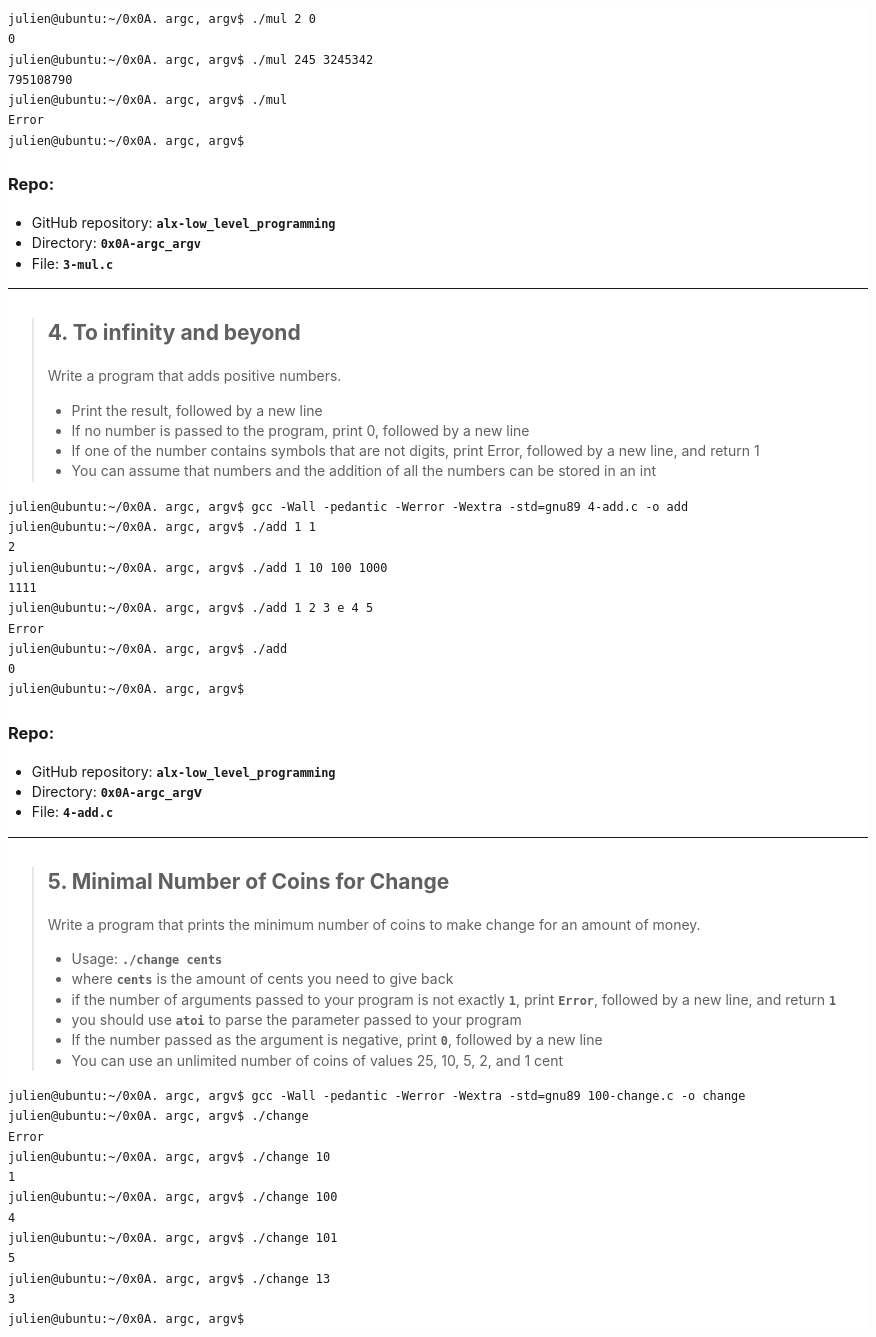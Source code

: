 ```
julien@ubuntu:~/0x0A. argc, argv$ ./mul 2 0
0
julien@ubuntu:~/0x0A. argc, argv$ ./mul 245 3245342
795108790
julien@ubuntu:~/0x0A. argc, argv$ ./mul
Error
julien@ubuntu:~/0x0A. argc, argv$
```
### Repo:
* GitHub repository: **`alx-low_level_programming`**
* Directory: **`0x0A-argc_argv`**
* File: **`3-mul.c`**
---
> ## 4. To infinity and beyond
> Write a program that adds positive numbers.
  > * Print the result, followed by a new line
  > * If no number is passed to the program, print 0, followed by a new line
  > * If one of the number contains symbols that are not digits, print Error, followed by a new line, and return 1
  > * You can assume that numbers and the addition of all the numbers can be stored in an int
```
julien@ubuntu:~/0x0A. argc, argv$ gcc -Wall -pedantic -Werror -Wextra -std=gnu89 4-add.c -o add
julien@ubuntu:~/0x0A. argc, argv$ ./add 1 1
2
julien@ubuntu:~/0x0A. argc, argv$ ./add 1 10 100 1000
1111
julien@ubuntu:~/0x0A. argc, argv$ ./add 1 2 3 e 4 5
Error
julien@ubuntu:~/0x0A. argc, argv$ ./add
0
julien@ubuntu:~/0x0A. argc, argv$
```
### Repo:
* GitHub repository: **`alx-low_level_programming`**
* Directory: **`0x0A-argc_arg`v**
* File: **`4-add.c`**
---
> ## 5. Minimal Number of Coins for Change
> Write a program that prints the minimum number of coins to make change for an amount of money.
  > * Usage: **`./change cents`**
  > * where **`cents`** is the amount of cents you need to give back
  > * if the number of arguments passed to your program is not exactly **`1`**, print **`Error`**, followed by a new line, and return **`1`**
  > * you should use **`atoi`** to parse the parameter passed to your program
  > * If the number passed as the argument is negative, print **`0`**, followed by a new line
  > * You can use an unlimited number of coins of values 25, 10, 5, 2, and 1 cent
```
julien@ubuntu:~/0x0A. argc, argv$ gcc -Wall -pedantic -Werror -Wextra -std=gnu89 100-change.c -o change
julien@ubuntu:~/0x0A. argc, argv$ ./change 
Error
julien@ubuntu:~/0x0A. argc, argv$ ./change 10
1
julien@ubuntu:~/0x0A. argc, argv$ ./change 100
4
julien@ubuntu:~/0x0A. argc, argv$ ./change 101
5
julien@ubuntu:~/0x0A. argc, argv$ ./change 13
3
julien@ubuntu:~/0x0A. argc, argv$
```